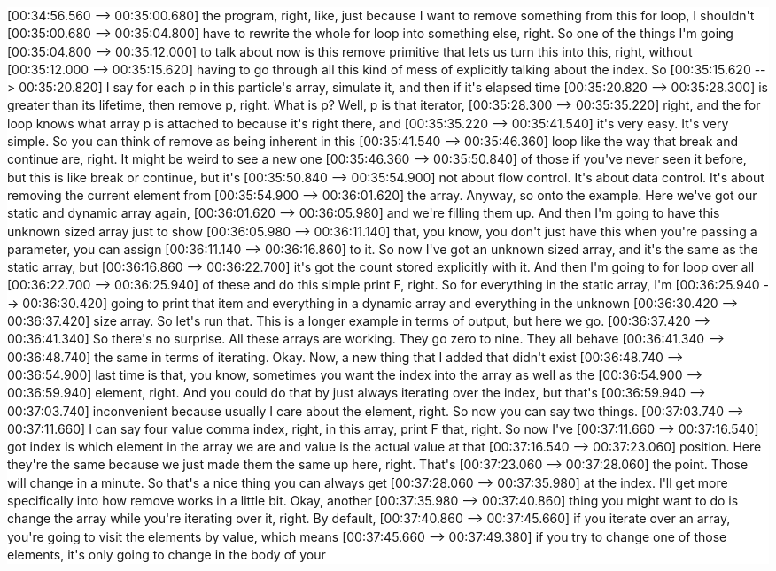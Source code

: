 [00:34:56.560 --> 00:35:00.680]   the program, right, like, just because I want to remove something from this for loop, I shouldn't
[00:35:00.680 --> 00:35:04.800]   have to rewrite the whole for loop into something else, right. So one of the things I'm going
[00:35:04.800 --> 00:35:12.000]   to talk about now is this remove primitive that lets us turn this into this, right, without
[00:35:12.000 --> 00:35:15.620]   having to go through all this kind of mess of explicitly talking about the index. So
[00:35:15.620 --> 00:35:20.820]   I say for each p in this particle's array, simulate it, and then if it's elapsed time
[00:35:20.820 --> 00:35:28.300]   is greater than its lifetime, then remove p, right. What is p? Well, p is that iterator,
[00:35:28.300 --> 00:35:35.220]   right, and the for loop knows what array p is attached to because it's right there, and
[00:35:35.220 --> 00:35:41.540]   it's very easy. It's very simple. So you can think of remove as being inherent in this
[00:35:41.540 --> 00:35:46.360]   loop like the way that break and continue are, right. It might be weird to see a new one
[00:35:46.360 --> 00:35:50.840]   of those if you've never seen it before, but this is like break or continue, but it's
[00:35:50.840 --> 00:35:54.900]   not about flow control. It's about data control. It's about removing the current element from
[00:35:54.900 --> 00:36:01.620]   the array. Anyway, so onto the example. Here we've got our static and dynamic array again,
[00:36:01.620 --> 00:36:05.980]   and we're filling them up. And then I'm going to have this unknown sized array just to show
[00:36:05.980 --> 00:36:11.140]   that, you know, you don't just have this when you're passing a parameter, you can assign
[00:36:11.140 --> 00:36:16.860]   to it. So now I've got an unknown sized array, and it's the same as the static array, but
[00:36:16.860 --> 00:36:22.700]   it's got the count stored explicitly with it. And then I'm going to for loop over all
[00:36:22.700 --> 00:36:25.940]   of these and do this simple print F, right. So for everything in the static array, I'm
[00:36:25.940 --> 00:36:30.420]   going to print that item and everything in a dynamic array and everything in the unknown
[00:36:30.420 --> 00:36:37.420]   size array. So let's run that. This is a longer example in terms of output, but here we go.
[00:36:37.420 --> 00:36:41.340]   So there's no surprise. All these arrays are working. They go zero to nine. They all behave
[00:36:41.340 --> 00:36:48.740]   the same in terms of iterating. Okay. Now, a new thing that I added that didn't exist
[00:36:48.740 --> 00:36:54.900]   last time is that, you know, sometimes you want the index into the array as well as the
[00:36:54.900 --> 00:36:59.940]   element, right. And you could do that by just always iterating over the index, but that's
[00:36:59.940 --> 00:37:03.740]   inconvenient because usually I care about the element, right. So now you can say two things.
[00:37:03.740 --> 00:37:11.660]   I can say four value comma index, right, in this array, print F that, right. So now I've
[00:37:11.660 --> 00:37:16.540]   got index is which element in the array we are and value is the actual value at that
[00:37:16.540 --> 00:37:23.060]   position. Here they're the same because we just made them the same up here, right. That's
[00:37:23.060 --> 00:37:28.060]   the point. Those will change in a minute. So that's a nice thing you can always get
[00:37:28.060 --> 00:37:35.980]   at the index. I'll get more specifically into how remove works in a little bit. Okay, another
[00:37:35.980 --> 00:37:40.860]   thing you might want to do is change the array while you're iterating over it, right. By default,
[00:37:40.860 --> 00:37:45.660]   if you iterate over an array, you're going to visit the elements by value, which means
[00:37:45.660 --> 00:37:49.380]   if you try to change one of those elements, it's only going to change in the body of your